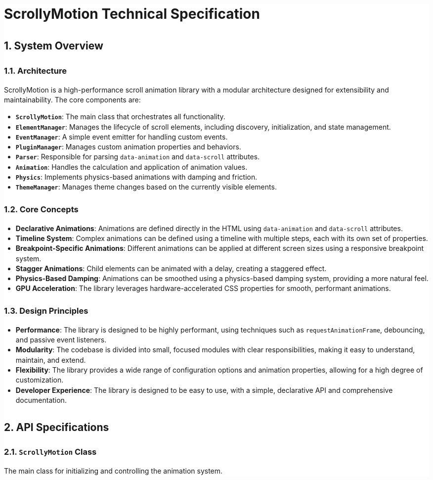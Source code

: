# ScrollyMotion Technical Specification

## 1. System Overview

### 1.1. Architecture

ScrollyMotion is a high-performance scroll animation library with a modular architecture designed for extensibility and maintainability. The core components are:

- **`ScrollyMotion`**: The main class that orchestrates all functionality.
- **`ElementManager`**: Manages the lifecycle of scroll elements, including discovery, initialization, and state management.
- **`EventManager`**: A simple event emitter for handling custom events.
- **`PluginManager`**: Manages custom animation properties and behaviors.
- **`Parser`**: Responsible for parsing `data-animation` and `data-scroll` attributes.
- **`Animation`**: Handles the calculation and application of animation values.
- **`Physics`**: Implements physics-based animations with damping and friction.
- **`ThemeManager`**: Manages theme changes based on the currently visible elements.

### 1.2. Core Concepts

- **Declarative Animations**: Animations are defined directly in the HTML using `data-animation` and `data-scroll` attributes.
- **Timeline System**: Complex animations can be defined using a timeline with multiple steps, each with its own set of properties.
- **Breakpoint-Specific Animations**: Different animations can be applied at different screen sizes using a responsive breakpoint system.
- **Stagger Animations**: Child elements can be animated with a delay, creating a staggered effect.
- **Physics-Based Damping**: Animations can be smoothed using a physics-based damping system, providing a more natural feel.
- **GPU Acceleration**: The library leverages hardware-accelerated CSS properties for smooth, performant animations.

### 1.3. Design Principles

- **Performance**: The library is designed to be highly performant, using techniques such as `requestAnimationFrame`, debouncing, and passive event listeners.
- **Modularity**: The codebase is divided into small, focused modules with clear responsibilities, making it easy to understand, maintain, and extend.
- **Flexibility**: The library provides a wide range of configuration options and animation properties, allowing for a high degree of customization.
- **Developer Experience**: The library is designed to be easy to use, with a simple, declarative API and comprehensive documentation.

## 2. API Specifications

### 2.1. `ScrollyMotion` Class

The main class for initializing and controlling the animation system.
